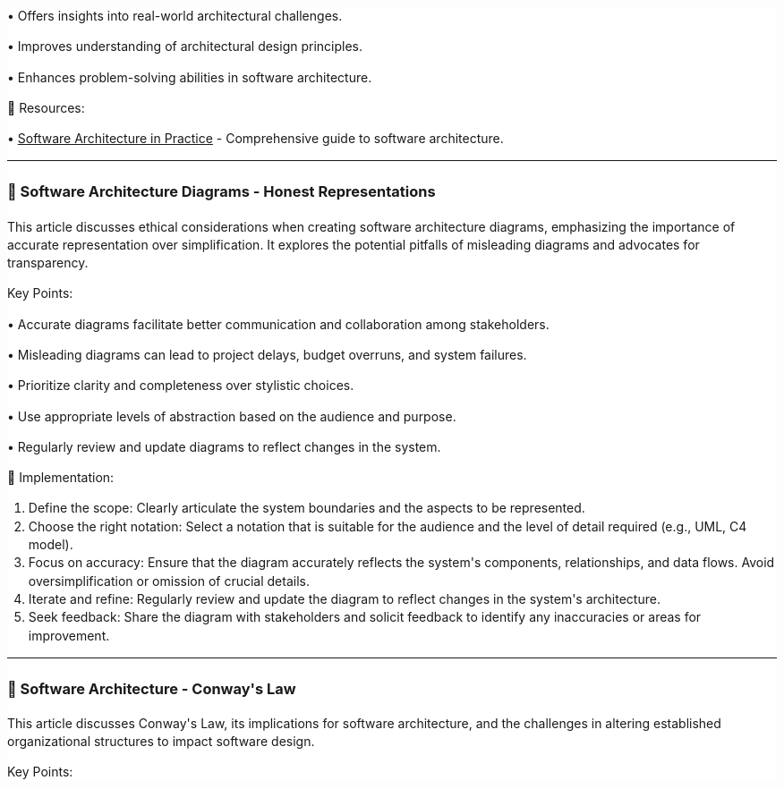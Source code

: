 
• Offers insights into real-world architectural challenges.


• Improves understanding of architectural design principles.


• Enhances problem-solving abilities in software architecture.


🔗 Resources:

• [Software Architecture in Practice](https://amazon.com/Software-Architecture-Practice-3rd-Engineering/dp/0321815734) - Comprehensive guide to software architecture.

---

### 🤖 Software Architecture Diagrams - Honest Representations

This article discusses ethical considerations when creating software architecture diagrams, emphasizing the importance of accurate representation over simplification.  It explores the potential pitfalls of misleading diagrams and advocates for transparency.

Key Points:

•  Accurate diagrams facilitate better communication and collaboration among stakeholders.


•  Misleading diagrams can lead to project delays, budget overruns, and system failures.


•  Prioritize clarity and completeness over stylistic choices.


•  Use appropriate levels of abstraction based on the audience and purpose.


•  Regularly review and update diagrams to reflect changes in the system.


🚀 Implementation:

1. Define the scope: Clearly articulate the system boundaries and the aspects to be represented.
2. Choose the right notation: Select a notation that is suitable for the audience and the level of detail required (e.g., UML, C4 model).
3. Focus on accuracy: Ensure that the diagram accurately reflects the system's components, relationships, and data flows. Avoid oversimplification or omission of crucial details.
4. Iterate and refine:  Regularly review and update the diagram to reflect changes in the system's architecture.
5. Seek feedback:  Share the diagram with stakeholders and solicit feedback to identify any inaccuracies or areas for improvement.

---

### 🤖 Software Architecture - Conway's Law

This article discusses Conway's Law, its implications for software architecture, and the challenges in altering established organizational structures to impact software design.


Key Points:
